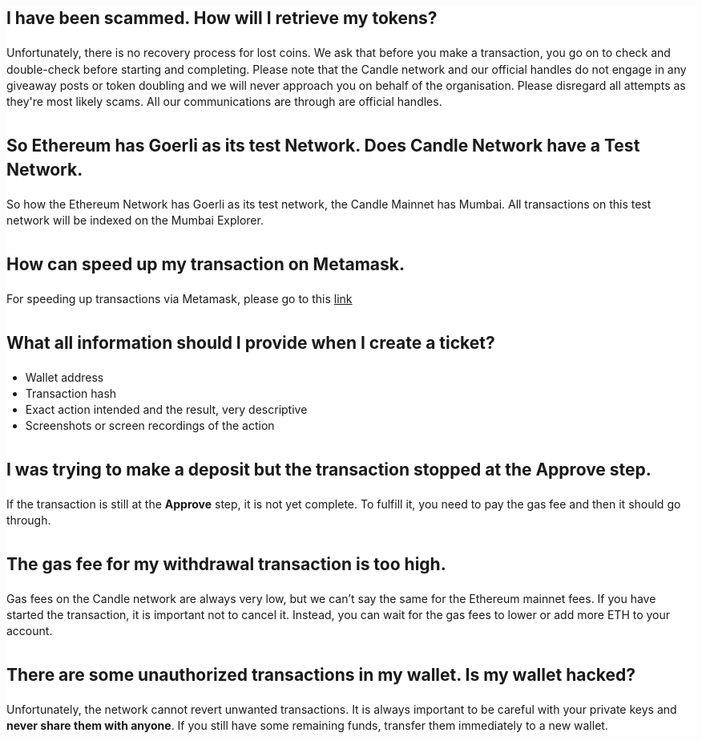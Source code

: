 
## I have been scammed. How will I retrieve my tokens?

Unfortunately, there is no recovery process for lost coins. We ask that before you make a transaction, you go on to check and double-check before starting and completing. Please note that the Candle network and our official handles do not engage in any giveaway posts or token doubling and we will never approach you on behalf of the organisation. Please disregard all attempts as they're most likely scams. All our communications are through are official
handles.


## So Ethereum has Goerli as its test Network. Does Candle Network have a Test Network.

So how the Ethereum Network has Goerli as its test network, the Candle Mainnet has Mumbai. All transactions on this test network will be indexed on the Mumbai Explorer.


## How can  speed up my transaction on Metamask.

For speeding up transactions via Metamask, please go to this [link](https://metamask.zendesk.com/hc/en-us/articles/360015489251-How-to-Speed-Up-or-Cancel-a-Pending-Transaction)


## What all information should I provide when I create a ticket?

- Wallet address
- Transaction hash
- Exact action intended and the result, very descriptive
- Screenshots or screen recordings of the action

## I was trying to make a deposit but the transaction stopped at the Approve step.

If the transaction is still at the **Approve** step, it is not yet complete. To fulfill it, you need to pay the gas fee and then it should go through.

## The gas fee for my withdrawal transaction is too high.

Gas fees on the Candle network are always very low, but we can’t say the same for the Ethereum mainnet fees. 
If you have started the transaction, it is important not to cancel it. Instead, you can wait for the gas fees to lower or add more ETH to your account. 

## There are some unauthorized transactions in my wallet. Is my wallet hacked?

Unfortunately, the network cannot revert unwanted transactions. 
It is always important to be careful with your private keys and **never share them with anyone**.
If you still have some remaining funds, transfer them immediately to a new wallet.
